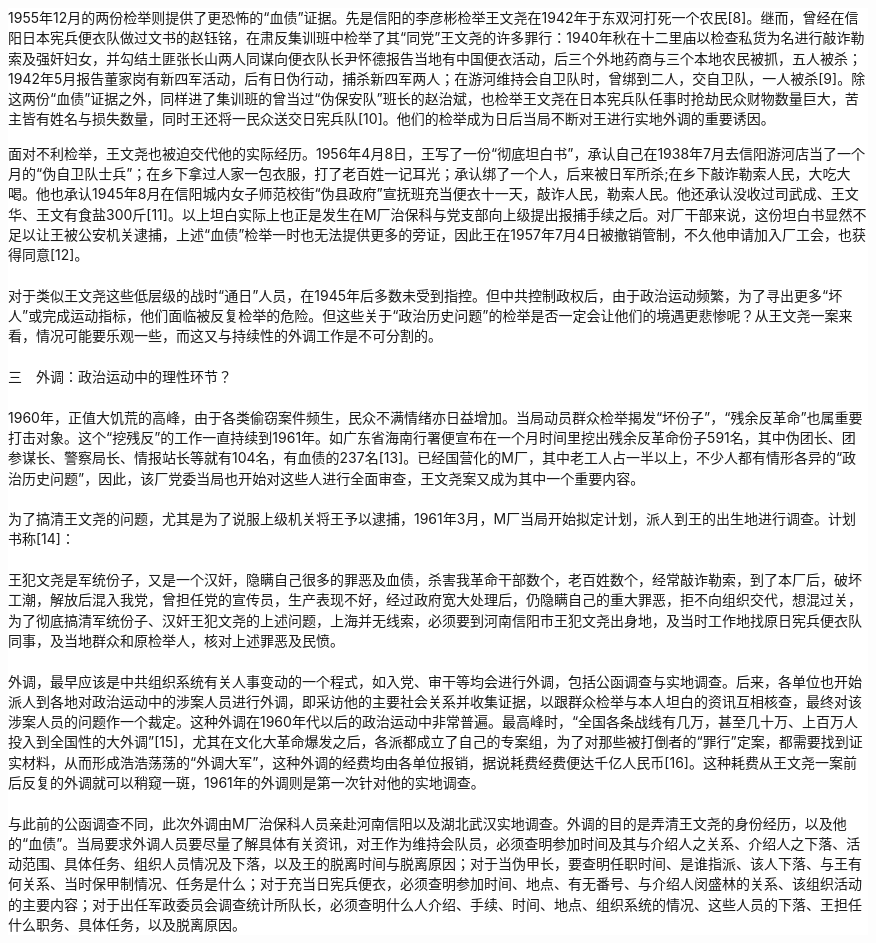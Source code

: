   1955年12月的两份检举则提供了更恐怖的“血债”证据。先是信阳的李彦彬检举王文尧在1942年于东双河打死一个农民[8]。继而，曾经在信阳日本宪兵便衣队做过文书的赵钰铭，在肃反集训班中检举了其“同党”王文尧的许多罪行：1940年秋在十二里庙以检查私货为名进行敲诈勒索及强奸妇女，并勾结土匪张长山两人同谋向便衣队长尹怀德报告当地有中国便衣活动，后三个外地药商与三个本地农民被抓，五人被杀；1942年5月报告董家岗有新四军活动，后有日伪行动，捕杀新四军两人；在游河维持会自卫队时，曾绑到二人，交自卫队，一人被杀[9]。除这两份“血债”证据之外，同样进了集训班的曾当过“伪保安队”班长的赵治斌，也检举王文尧在日本宪兵队任事时抢劫民众财物数量巨大，苦主皆有姓名与损失数量，同时王还将一民众送交日宪兵队[10]。他们的检举成为日后当局不断对王进行实地外调的重要诱因。
 </div>
 <div>
  面对不利检举，王文尧也被迫交代他的实际经历。1956年4月8日，王写了一份“彻底坦白书”，承认自己在1938年7月去信阳游河店当了一个月的“伪自卫队士兵”；在乡下拿过人家一包衣服，打了老百姓一记耳光；承认绑了一个人，后来被日军所杀;在乡下敲诈勒索人民，大吃大喝。他也承认1945年8月在信阳城内女子师范校街“伪县政府”宣抚班充当便衣十一天，敲诈人民，勒索人民。他还承认没收过司武成、王文华、王文有食盐300斤[11]。以上坦白实际上也正是发生在M厂治保科与党支部向上级提出报捕手续之后。对厂干部来说，这份坦白书显然不足以让王被公安机关逮捕，上述“血债”检举一时也无法提供更多的旁证，因此王在1957年7月4日被撤销管制，不久他申请加入厂工会，也获得同意[12]。
 </div>
 <div>
  <br/>
 </div>
 <div>
  对于类似王文尧这些低层级的战时“通日”人员，在1945年后多数未受到指控。但中共控制政权后，由于政治运动频繁，为了寻出更多“坏人”或完成运动指标，他们面临被反复检举的危险。但这些关于“政治历史问题”的检举是否一定会让他们的境遇更悲惨呢？从王文尧一案来看，情况可能要乐观一些，而这又与持续性的外调工作是不可分割的。
 </div>
 <div>
  <br/>
 </div>
 <div>
  三　外调：政治运动中的理性环节？
 </div>
 <div>
  <br/>
 </div>
 <div>
  1960年，正值大饥荒的高峰，由于各类偷窃案件频生，民众不满情绪亦日益增加。当局动员群众检举揭发“坏份子”，“残余反革命”也属重要打击对象。这个“挖残反”的工作一直持续到1961年。如广东省海南行署便宣布在一个月时间里挖出残余反革命份子591名，其中伪团长、团参谋长、警察局长、情报站长等就有104名，有血债的237名[13]。已经国营化的M厂，其中老工人占一半以上，不少人都有情形各异的“政治历史问题”，因此，该厂党委当局也开始对这些人进行全面审查，王文尧案又成为其中一个重要内容。
 </div>
 <div>
  <br/>
 </div>
 <div>
  为了搞清王文尧的问题，尤其是为了说服上级机关将王予以逮捕，1961年3月，M厂当局开始拟定计划，派人到王的出生地进行调查。计划书称[14]：
 </div>
 <div>
  <br/>
 </div>
 <div>
  王犯文尧是军统份子，又是一个汉奸，隐瞒自己很多的罪恶及血债，杀害我革命干部数个，老百姓数个，经常敲诈勒索，到了本厂后，破坏工潮，解放后混入我党，曾担任党的宣传员，生产表现不好，经过政府宽大处理后，仍隐瞒自己的重大罪恶，拒不向组织交代，想混过关，为了彻底搞清军统份子、汉奸王犯文尧的上述问题，上海并无线索，必须要到河南信阳市王犯文尧出身地，及当时工作地找原日宪兵便衣队同事，及当地群众和原检举人，核对上述罪恶及民愤。
 </div>
 <div>
  <br/>
 </div>
 <div>
  外调，最早应该是中共组织系统有关人事变动的一个程式，如入党、审干等均会进行外调，包括公函调查与实地调查。后来，各单位也开始派人到各地对政治运动中的涉案人员进行外调，即采访他的主要社会关系并收集证据，以跟群众检举与本人坦白的资讯互相核查，最终对该涉案人员的问题作一个裁定。这种外调在1960年代以后的政治运动中非常普遍。最高峰时，“全国各条战线有几万，甚至几十万、上百万人投入到全国性的大外调”[15]，尤其在文化大革命爆发之后，各派都成立了自己的专案组，为了对那些被打倒者的“罪行”定案，都需要找到证实材料，从而形成浩浩荡荡的“外调大军”，这种外调的经费均由各单位报销，据说耗费经费便达千亿人民币[16]。这种耗费从王文尧一案前后反复的外调就可以稍窥一斑，1961年的外调则是第一次针对他的实地调查。
 </div>
 <div>
  <br/>
 </div>
 <div>
  与此前的公函调查不同，此次外调由M厂治保科人员亲赴河南信阳以及湖北武汉实地调查。外调的目的是弄清王文尧的身份经历，以及他的“血债”。当局要求外调人员要尽量了解具体有关资讯，对王作为维持会队员，必须查明参加时间及其与介绍人之关系、介绍人之下落、活动范围、具体任务、组织人员情况及下落，以及王的脱离时间与脱离原因；对于当伪甲长，要查明任职时间、是谁指派、该人下落、与王有何关系、当时保甲制情况、任务是什么；对于充当日宪兵便衣，必须查明参加时间、地点、有无番号、与介绍人闵盛林的关系、该组织活动的主要内容；对于出任军政委员会调查统计所队长，必须查明什么人介绍、手续、时间、地点、组织系统的情况、这些人员的下落、王担任什么职务、具体任务，以及脱离原因。
 </div>